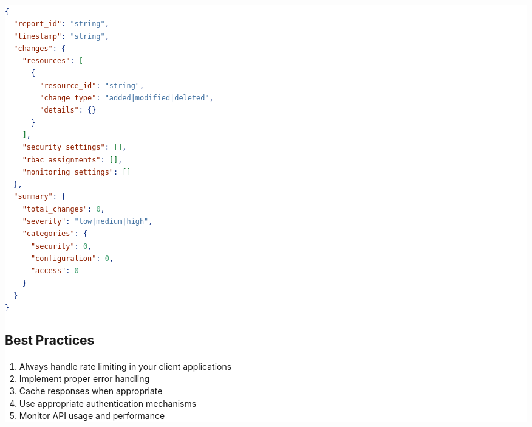 ```json
{
  "report_id": "string",
  "timestamp": "string",
  "changes": {
    "resources": [
      {
        "resource_id": "string",
        "change_type": "added|modified|deleted",
        "details": {}
      }
    ],
    "security_settings": [],
    "rbac_assignments": [],
    "monitoring_settings": []
  },
  "summary": {
    "total_changes": 0,
    "severity": "low|medium|high",
    "categories": {
      "security": 0,
      "configuration": 0,
      "access": 0
    }
  }
}
```

## Best Practices

1. Always handle rate limiting in your client applications
2. Implement proper error handling
3. Cache responses when appropriate
4. Use appropriate authentication mechanisms
5. Monitor API usage and performance

